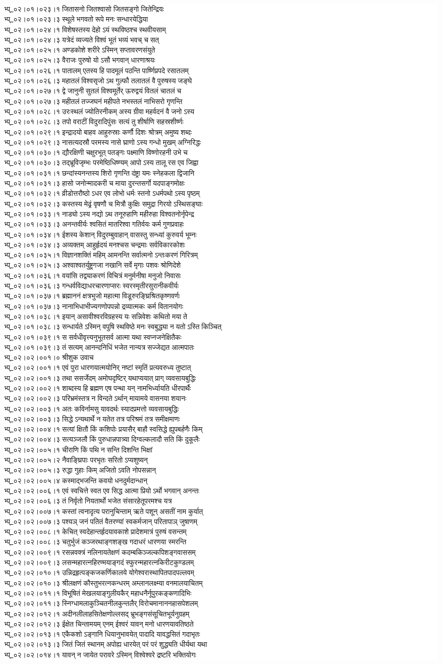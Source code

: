 भ्प्_०२।०१।०२३।१ जितासनो जितश्वासो जितसङ्गो जितेन्द्रियः  
भ्प्_०२।०१।०२३।३ स्थूले भगवतो रूपे मनः सन्धारयेद्धिया  
भ्प्_०२।०१।०२४।१ विशेषस्तस्य देहो ऽयं स्थविष्ठश्च स्थवीयसाम्  
भ्प्_०२।०१।०२४।३ यत्रेदं व्यज्यते विश्वं भूतं भव्यं भवच् च सत्  
भ्प्_०२।०१।०२५।१ अण्डकोशे शरीरे ऽस्मिन् सप्तावरणसंयुते  
भ्प्_०२।०१।०२५।३ वैराजः पुरुषो यो ऽसौ भगवान् धारणाश्रयः  
भ्प्_०२।०१।०२६।१ पातालम् एतस्य हि पादमूलं पठन्ति पार्ष्णिप्रपदे रसातलम्  
भ्प्_०२।०१।०२६।३ महातलं विश्वसृजो ऽथ गुल्फौ तलातलं वै पुरुषस्य जङ्घे  
भ्प्_०२।०१।०२७।१ द्वे जानुनी सुतलं विश्वमूर्तेर् ऊरुद्वयं वितलं चातलं च  
भ्प्_०२।०१।०२७।३ महीतलं तज्जघनं महीपते नभस्तलं नाभिसरो गृणन्ति  
भ्प्_०२।०१।०२८।१ उरःस्थलं ज्योतिरनीकम् अस्य ग्रीवा महर्वदनं वै जनो ऽस्य  
भ्प्_०२।०१।०२८।३ तपो वराटीं विदुरादिपुंसः सत्यं तु शीर्षाणि सहस्रशीर्ष्णः  
भ्प्_०२।०१।०२९।१ इन्द्रादयो बाहव आहुरुस्राः कर्णौ दिशः श्रोत्रम् अमुष्य शब्दः  
भ्प्_०२।०१।०२९।३ नासत्यदस्रौ परमस्य नासे घ्राणो ऽस्य गन्धो मुखम् अग्निरिद्धः  
भ्प्_०२।०१।०३०।१ द्यौरक्षिणी चक्षुरभूत् पतङ्गः पक्ष्माणि विष्णोरहनी उभे च  
भ्प्_०२।०१।०३०।३ तद्भ्रूविजृम्भः परमेष्ठिधिष्ण्यम् आपो ऽस्य तालू रस एव जिह्वा  
भ्प्_०२।०१।०३१।१ छन्दांस्यनन्तस्य शिरो गृणन्ति दंष्ट्रा यमः स्नेहकला द्विजानि  
भ्प्_०२।०१।०३१।३ हासो जनोन्मादकरी च माया दुरन्तसर्गो यदपाङ्गमोक्षः  
भ्प्_०२।०१।०३२।१ व्रीडोत्तरौष्ठो ऽधर एव लोभो धर्मः स्तनो ऽधर्मपथो ऽस्य पृष्ठम्  
भ्प्_०२।०१।०३२।३ कस्तस्य मेढ्रं वृषणौ च मित्रौ कुक्षिः समुद्रा गिरयो ऽस्थिसङ्घाः  
भ्प्_०२।०१।०३३।१ नाड्यो ऽस्य नद्यो ऽथ तनूरुहाणि महीरुहा विश्वतनोर्नृपेन्द्र  
भ्प्_०२।०१।०३३।३ अनन्तवीर्यः श्वसितं मातरिश्वा गतिर्वयः कर्म गुणप्रवाहः  
भ्प्_०२।०१।०३४।१ ईशस्य केशान् विदुरम्बुवाहान् वासस्तु सन्ध्यां कुरुवर्य भूम्नः  
भ्प्_०२।०१।०३४।३ अव्यक्तम् आहुर्हृदयं मनश्चस चन्द्रमाः सर्वविकारकोशः  
भ्प्_०२।०१।०३५।१ विज्ञानशक्तिं महिम् आमनन्ति सर्वात्मनो ऽन्तःकरणं गिरित्रम्  
भ्प्_०२।०१।०३५।३ अश्वाश्वतर्युष्ट्रगजा नखानि सर्वे मृगाः पशवः श्रोणिदेशे  
भ्प्_०२।०१।०३६।१ वयांसि तद्व्याकरणं विचित्रं मनुर्मनीषा मनुजो निवासः  
भ्प्_०२।०१।०३६।३ गन्धर्वविद्याधरचारणाप्सरः स्वरस्मृतीरसुरानीकवीर्यः  
भ्प्_०२।०१।०३७।१ ब्रह्माननं क्षत्रभुजो महात्मा विडूरुरङ्घ्रिश्रितकृष्णवर्णः  
भ्प्_०२।०१।०३७।३ नानाभिधाभीज्यगणोपपन्नो द्रव्यात्मकः कर्म वितानयोगः  
भ्प्_०२।०१।०३८।१ इयान् असावीश्वरविग्रहस्य यः सन्निवेशः कथितो मया ते  
भ्प्_०२।०१।०३८।३ सन्धार्यते ऽस्मिन् वपुषि स्थविष्ठे मनः स्वबुद्ध्या न यतो ऽस्ति किञ्चित्  
भ्प्_०२।०१।०३९।१ स सर्वधीवृत्त्यनुभूतसर्व आत्मा यथा स्वप्नजनेक्षितैकः  
भ्प्_०२।०१।०३९।३ तं सत्यम् आनन्दनिधिं भजेत नान्यत्र सज्जेद्यत आत्मपातः  
भ्प्_०२।०२।००१।० श्रीशुक उवाच  
भ्प्_०२।०२।००१।१ एवं पुरा धारणयात्मयोनिर् नष्टां स्मृतिं प्रत्यवरुध्य तुष्टात्  
भ्प्_०२।०२।००१।३ तथा ससर्जेदम् अमोघदृष्टिर् यथाप्ययात् प्राग् व्यवसायबुद्धिः  
भ्प्_०२।०२।००२।१ शाब्दस्य हि ब्रह्मण एष पन्था यन् नामभिर्ध्यायति धीरपार्थैः  
भ्प्_०२।०२।००२।३ परिभ्रमंस्तत्र न विन्दते ऽर्थान् मायामये वासनया शयानः  
भ्प्_०२।०२।००३।१ अतः कविर्नामसु यावदर्थः स्यादप्रमत्तो व्यवसायबुद्धिः  
भ्प्_०२।०२।००३।३ सिद्धे ऽन्यथार्थे न यतेत तत्र परिश्रमं तत्र समीक्षमाणः  
भ्प्_०२।०२।००४।१ सत्यां क्षितौ किं कशिपोः प्रयासैर् बाहौ स्वसिद्धे ह्युपबर्हणैः किम्  
भ्प्_०२।०२।००४।३ सत्यञ्जलौ किं पुरुधान्नपात्र्या दिग्वल्कलादौ सति किं दुकूलैः  
भ्प्_०२।०२।००५।१ चीराणि किं पथि न सन्ति दिशन्ति भिक्षां  
भ्प्_०२।०२।००५।२ नैवाङ्घ्रिपाः परभृतः सरितो ऽप्यशुष्यन्  
भ्प्_०२।०२।००५।३ रुद्धा गुहाः किम् अजितो ऽवति नोपसन्नान्  
भ्प्_०२।०२।००५।४ कस्माद्भजन्ति कवयो धनदुर्मदान्धान्  
भ्प्_०२।०२।००६।१ एवं स्वचित्ते स्वत एव सिद्ध आत्मा प्रियो ऽर्थो भगवान् अनन्तः  
भ्प्_०२।०२।००६।३ तं निर्वृतो नियतार्थो भजेत संसारहेतूपरमश्च यत्र  
भ्प्_०२।०२।००७।१ कस्तां त्वनादृत्य परानुचिन्ताम् ऋते पशून् असतीं नाम कुर्यात्  
भ्प्_०२।०२।००७।३ पश्यञ् जनं पतितं वैतरण्यां स्वकर्मजान् परितापाञ् जुषाणम्  
भ्प्_०२।०२।००८।१ केचित् स्वदेहान्तर्हृदयावकाशे प्रादेशमात्रं पुरुषं वसन्तम्  
भ्प्_०२।०२।००८।३ चतुर्भुजं कञ्जरथाङ्गशङ्ख गदाधरं धारणया स्मरन्ति  
भ्प्_०२।०२।००९।१ रसन्नवक्त्रं नलिनायतेक्षणं कदम्बकिञ्जल्कपिशङ्गवाससम्  
भ्प्_०२।०२।००९।३ लसन्महारत्नहिरण्मयाङ्गदं स्फुरन्महारत्नकिरीटकुण्डलम्  
भ्प्_०२।०२।०१०।१ उन्निद्रहृत्पङ्कजकर्णिकालये योगेश्वरास्थापितपादपल्लवम्  
भ्प्_०२।०२।०१०।३ श्रीलक्षणं कौस्तुभरत्नकन्धरम् अम्लानलक्ष्म्या वनमालयाचितम्  
भ्प्_०२।०२।०११।१ विभूषितं मेखलयाङ्गुलीयकैर् महाधनैर्नूपुरकङ्कणादिभिः  
भ्प्_०२।०२।०११।३ स्निग्धामलाकुञ्चितनीलकुन्तलैर् विरोचमानाननहासपेशलम्  
भ्प्_०२।०२।०१२।१ अदीनलीलाहसितेक्षणोल्लसद् भ्रूभङ्गसंसूचितभूर्यनुग्रहम्  
भ्प्_०२।०२।०१२।३ ईक्षेत चिन्तामयम् एनम् ईश्वरं यावन् मनो धारणयावतिष्ठते  
भ्प्_०२।०२।०१३।१ एकैकशो ऽङ्गानि धियानुभावयेत् पादादि यावद्धसितं गदाभृतः  
भ्प्_०२।०२।०१३।३ जितं जितं स्थानम् अपोह्य धारयेत् परं परं शुद्ध्यति धीर्यथा यथा  
भ्प्_०२।०२।०१४।१ यावन् न जायेत परावरे ऽस्मिन् विश्वेश्वरे द्रष्टरि भक्तियोगः  
